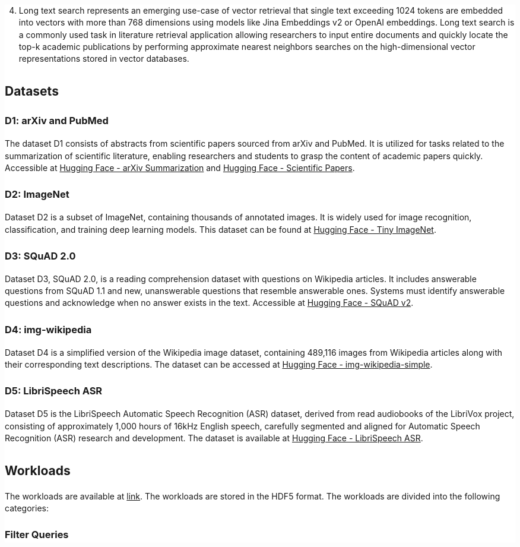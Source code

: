 4. Long text search represents an emerging use-case of vector retrieval that single text exceeding 1024 tokens are embedded into vectors with more than 768 dimensions using models like Jina Embeddings v2 or OpenAI embeddings. Long text search is a commonly used task in literature retrieval application allowing researchers to input entire documents and quickly locate the top-k academic publications by performing approximate nearest neighbors searches on the high-dimensional vector representations stored in vector databases.

## Datasets

### D1: arXiv and PubMed

The dataset D1 consists of abstracts from scientific papers sourced from arXiv and PubMed. It is utilized for tasks related to the summarization of scientific literature, enabling researchers and students to grasp the content of academic papers quickly. Accessible at [Hugging Face - arXiv Summarization](https://huggingface.co/datasets/ccdv/arxiv-summarization) and [Hugging Face - Scientific Papers](https://huggingface.co/datasets/armanc/scientific_papers).

### D2: ImageNet

Dataset D2 is a subset of ImageNet, containing thousands of annotated images. It is widely used for image recognition, classification, and training deep learning models. This dataset can be found at [Hugging Face - Tiny ImageNet](https://huggingface.co/datasets/zh-plus/tiny-imagenet).

### D3: SQuAD 2.0

Dataset D3, SQuAD 2.0, is a reading comprehension dataset with questions on Wikipedia articles. It includes answerable questions from SQuAD 1.1 and new, unanswerable questions that resemble answerable ones. Systems must identify answerable questions and acknowledge when no answer exists in the text. Accessible at [Hugging Face - SQuAD v2](https://huggingface.co/datasets/rajpurkar/squad_v2).

### D4: img-wikipedia

Dataset D4 is a simplified version of the Wikipedia image dataset, containing 489,116 images from Wikipedia articles along with their corresponding text descriptions. The dataset can be accessed at [Hugging Face - img-wikipedia-simple](https://huggingface.co/datasets/israfelsr/img-wikipedia-simple).

### D5: LibriSpeech ASR

Dataset D5 is the LibriSpeech Automatic Speech Recognition (ASR) dataset, derived from read audiobooks of the LibriVox project, consisting of approximately 1,000 hours of 16kHz English speech, carefully segmented and aligned for Automatic Speech Recognition (ASR) research and development. The dataset is available at [Hugging Face - LibriSpeech ASR](https://huggingface.co/datasets/openslr/librispeech_asr).

## Workloads

The workloads are available at [link](https://huggingface.co/datasets/Patrickcode/BigVectorBench/tree/main). The workloads are stored in the HDF5 format. The workloads are divided into the following categories:

### Filter Queries
